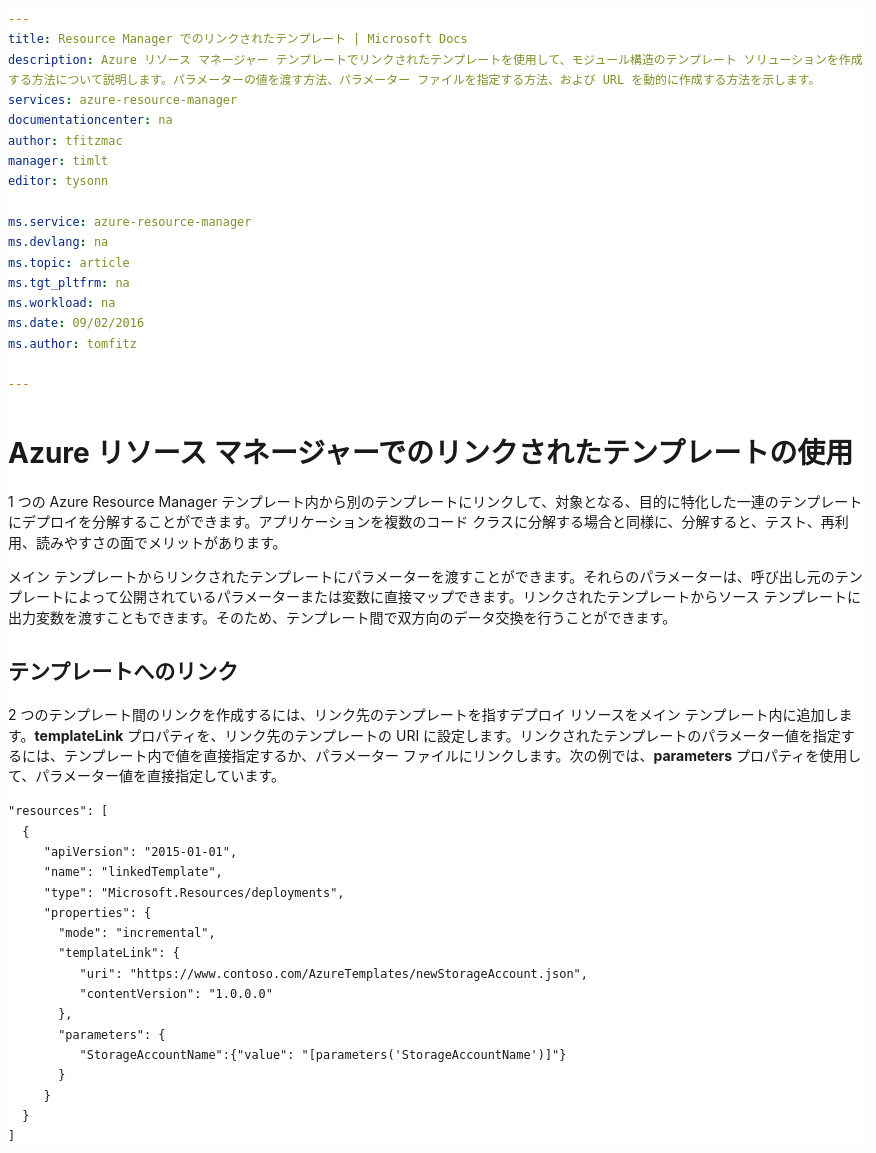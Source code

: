 ```yaml
---
title: Resource Manager でのリンクされたテンプレート | Microsoft Docs
description: Azure リソース マネージャー テンプレートでリンクされたテンプレートを使用して、モジュール構造のテンプレート ソリューションを作成する方法について説明します。パラメーターの値を渡す方法、パラメーター ファイルを指定する方法、および URL を動的に作成する方法を示します。
services: azure-resource-manager
documentationcenter: na
author: tfitzmac
manager: timlt
editor: tysonn

ms.service: azure-resource-manager
ms.devlang: na
ms.topic: article
ms.tgt_pltfrm: na
ms.workload: na
ms.date: 09/02/2016
ms.author: tomfitz

---
```

# Azure リソース マネージャーでのリンクされたテンプレートの使用
1 つの Azure Resource Manager テンプレート内から別のテンプレートにリンクして、対象となる、目的に特化した一連のテンプレートにデプロイを分解することができます。アプリケーションを複数のコード クラスに分解する場合と同様に、分解すると、テスト、再利用、読みやすさの面でメリットがあります。

メイン テンプレートからリンクされたテンプレートにパラメーターを渡すことができます。それらのパラメーターは、呼び出し元のテンプレートによって公開されているパラメーターまたは変数に直接マップできます。リンクされたテンプレートからソース テンプレートに出力変数を渡すこともできます。そのため、テンプレート間で双方向のデータ交換を行うことができます。

## テンプレートへのリンク
2 つのテンプレート間のリンクを作成するには、リンク先のテンプレートを指すデプロイ リソースをメイン テンプレート内に追加します。**templateLink** プロパティを、リンク先のテンプレートの URI に設定します。リンクされたテンプレートのパラメーター値を指定するには、テンプレート内で値を直接指定するか、パラメーター ファイルにリンクします。次の例では、**parameters** プロパティを使用して、パラメーター値を直接指定しています。

    "resources": [ 
      { 
         "apiVersion": "2015-01-01", 
         "name": "linkedTemplate", 
         "type": "Microsoft.Resources/deployments", 
         "properties": { 
           "mode": "incremental", 
           "templateLink": {
              "uri": "https://www.contoso.com/AzureTemplates/newStorageAccount.json",
              "contentVersion": "1.0.0.0"
           }, 
           "parameters": { 
              "StorageAccountName":{"value": "[parameters('StorageAccountName')]"} 
           } 
         } 
      } 
    ] 

